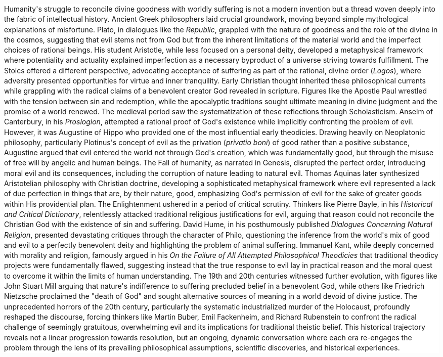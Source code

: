 Humanity's struggle to reconcile divine goodness with worldly suffering is not a modern invention but a thread woven deeply into the fabric of intellectual history. Ancient Greek philosophers laid crucial groundwork, moving beyond simple mythological explanations of misfortune. Plato, in dialogues like the *Republic*, grappled with the nature of goodness and the role of the divine in the cosmos, suggesting that evil stems not from God but from the inherent limitations of the material world and the imperfect choices of rational beings. His student Aristotle, while less focused on a personal deity, developed a metaphysical framework where potentiality and actuality explained imperfection as a necessary byproduct of a universe striving towards fulfillment. The Stoics offered a different perspective, advocating acceptance of suffering as part of the rational, divine order (*Logos*), where adversity presented opportunities for virtue and inner tranquility. Early Christian thought inherited these philosophical currents while grappling with the radical claims of a benevolent creator God revealed in scripture. Figures like the Apostle Paul wrestled with the tension between sin and redemption, while the apocalyptic traditions sought ultimate meaning in divine judgment and the promise of a world renewed. The medieval period saw the systematization of these reflections through Scholasticism. Anselm of Canterbury, in his *Proslogion*, attempted a rational proof of God's existence while implicitly confronting the problem of evil. However, it was Augustine of Hippo who provided one of the most influential early theodicies. Drawing heavily on Neoplatonic philosophy, particularly Plotinus's concept of evil as the privation (*privatio boni*) of good rather than a positive substance, Augustine argued that evil entered the world not through God's creation, which was fundamentally good, but through the misuse of free will by angelic and human beings. The Fall of humanity, as narrated in Genesis, disrupted the perfect order, introducing moral evil and its consequences, including the corruption of nature leading to natural evil. Thomas Aquinas later synthesized Aristotelian philosophy with Christian doctrine, developing a sophisticated metaphysical framework where evil represented a lack of due perfection in things that are, by their nature, good, emphasizing God's permission of evil for the sake of greater goods within His providential plan. The Enlightenment ushered in a period of critical scrutiny. Thinkers like Pierre Bayle, in his *Historical and Critical Dictionary*, relentlessly attacked traditional religious justifications for evil, arguing that reason could not reconcile the Christian God with the existence of sin and suffering. David Hume, in his posthumously published *Dialogues Concerning Natural Religion*, presented devastating critiques through the character of Philo, questioning the inference from the world's mix of good and evil to a perfectly benevolent deity and highlighting the problem of animal suffering. Immanuel Kant, while deeply concerned with morality and religion, famously argued in his *On the Failure of All Attempted Philosophical Theodicies* that traditional theodicy projects were fundamentally flawed, suggesting instead that the true response to evil lay in practical reason and the moral quest to overcome it within the limits of human understanding. The 19th and 20th centuries witnessed further evolution, with figures like John Stuart Mill arguing that nature's indifference to suffering precluded belief in a benevolent God, while others like Friedrich Nietzsche proclaimed the "death of God" and sought alternative sources of meaning in a world devoid of divine justice. The unprecedented horrors of the 20th century, particularly the systematic industrialized murder of the Holocaust, profoundly reshaped the discourse, forcing thinkers like Martin Buber, Emil Fackenheim, and Richard Rubenstein to confront the radical challenge of seemingly gratuitous, overwhelming evil and its implications for traditional theistic belief. This historical trajectory reveals not a linear progression towards resolution, but an ongoing, dynamic conversation where each era re-engages the problem through the lens of its prevailing philosophical assumptions, scientific discoveries, and historical experiences.
